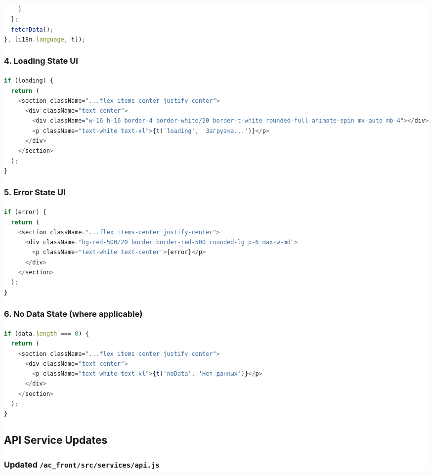 ```javascript
    }
  };
  fetchData();
}, [i18n.language, t]);
```

### 4. Loading State UI
```javascript
if (loading) {
  return (
    <section className="...flex items-center justify-center">
      <div className="text-center">
        <div className="w-16 h-16 border-4 border-white/20 border-t-white rounded-full animate-spin mx-auto mb-4"></div>
        <p className="text-white text-xl">{t('loading', 'Загрузка...')}</p>
      </div>
    </section>
  );
}
```

### 5. Error State UI
```javascript
if (error) {
  return (
    <section className="...flex items-center justify-center">
      <div className="bg-red-500/20 border border-red-500 rounded-lg p-6 max-w-md">
        <p className="text-white text-center">{error}</p>
      </div>
    </section>
  );
}
```

### 6. No Data State (where applicable)
```javascript
if (data.length === 0) {
  return (
    <section className="...flex items-center justify-center">
      <div className="text-center">
        <p className="text-white text-xl">{t('noData', 'Нет данных')}</p>
      </div>
    </section>
  );
}
```

## API Service Updates

### Updated `/ac_front/src/services/api.js`
